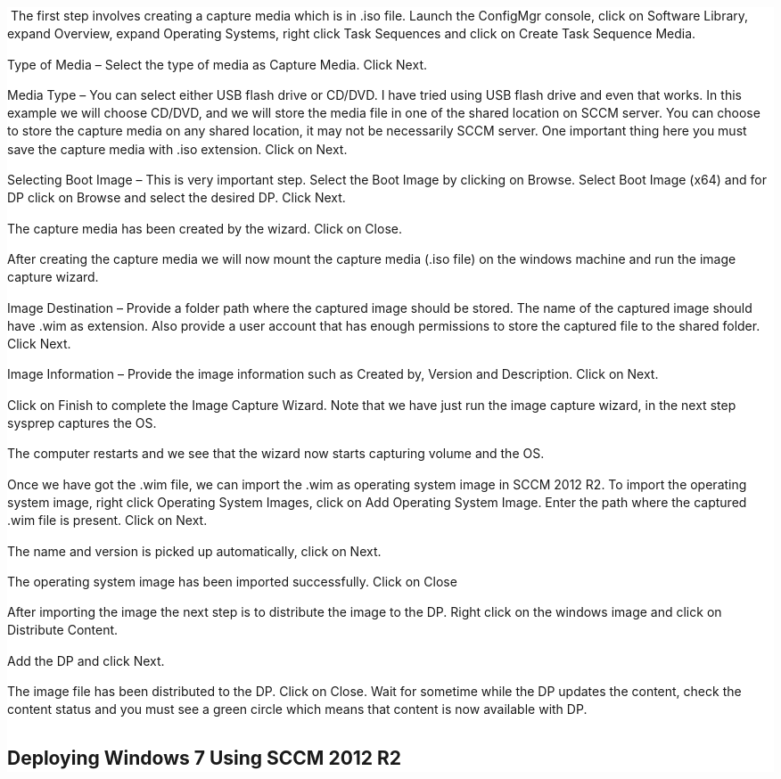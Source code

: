  The first step
involves creating a capture media which is in .iso file. Launch the ConfigMgr
console, click on Software Library, expand Overview, expand Operating Systems,
right click Task Sequences and click on Create Task Sequence Media.

Type of Media – Select the type of media as Capture Media.
Click Next.

Media Type – You can select either USB flash drive or
CD/DVD. I have tried using USB flash drive and even that works. In this example
we will choose CD/DVD, and we will store the media file in one of the shared
location on SCCM server. You can choose to store the capture media on any
shared location, it may not be necessarily SCCM server. One important thing
here you must save the capture media with .iso extension. Click on Next.

Selecting Boot Image – This is very important step. Select
the Boot Image by clicking on Browse. Select Boot Image (x64) and for DP click
on Browse and select the desired DP. Click Next.

The capture media has been created by the wizard. Click on
Close.

After creating the capture media we will now mount the
capture media (.iso file) on the windows machine and run the image capture
wizard. 

Image Destination – Provide a folder path where the captured
image should be stored. The name of the captured image should have .wim as
extension. Also provide a user account that has enough permissions to store the
captured file to the shared folder. Click Next.

Image Information – Provide the image information such as
Created by, Version and Description. Click on Next.

Click on Finish to complete the Image Capture Wizard. Note
that we have just run the image capture wizard, in the next step sysprep
captures the OS.

The computer restarts and we see that the wizard now starts
capturing volume and the OS.

Once we have got the .wim file, we can import the .wim as
operating system image in SCCM 2012 R2. To import the operating system image,
right click Operating System Images, click on Add Operating System Image. Enter
the path where the captured .wim file is present. Click on Next.

The name and version is picked up automatically, click on
Next.

The operating system image has been imported successfully.
Click on Close

After importing the image the next step is to distribute the
image to the DP. Right click on the windows image and click on Distribute
Content.

Add the DP and click Next.

The image file has been distributed to the DP. Click on
Close. Wait for sometime while the DP updates the content, check the content
status and you must see a green circle which means that content is now
available with DP.       

## Deploying Windows 7 Using SCCM 2012 R2
